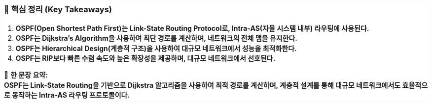 ### **📌 핵심 정리 (Key Takeaways)**

1. **OSPF(Open Shortest Path First)는 Link-State Routing Protocol로, Intra-AS(자율 시스템 내부) 라우팅에 사용된다.**
2. **OSPF는 Dijkstra’s Algorithm을 사용하여 최단 경로를 계산하며, 네트워크의 전체 맵을 유지한다.**
3. **OSPF는 Hierarchical Design(계층적 구조)을 사용하여 대규모 네트워크에서 성능을 최적화한다.**
4. **OSPF는 RIP보다 빠른 수렴 속도와 높은 확장성을 제공하며, 대규모 네트워크에서 선호된다.**

🚀 **한 문장 요약:**  
**OSPF는 Link-State Routing을 기반으로 Dijkstra 알고리즘을 사용하여 최적 경로를 계산하며, 계층적 설계를 통해 대규모 네트워크에서도 효율적으로 동작하는 Intra-AS 라우팅 프로토콜이다.**